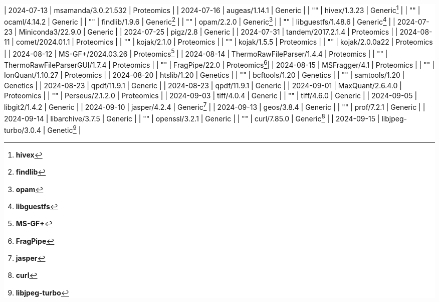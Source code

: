 | 2024-07-13  | msamanda/3.0.21.532              | Proteomics           |
| 2024-07-16  | augeas/1.14.1                    | Generic              |
| ""          | hivex/1.3.23                     | Generic[^hivex]      |
| ""          | ocaml/4.14.2                     | Generic              |
| ""          | findlib/1.9.6                    | Generic[^findlib]    |
| ""          | opam/2.2.0                       | Generic[^opam]       |
| ""          | libguestfs/1.48.6                | Generic[^libguestfs] |
| 2024-07-23  | Miniconda3/22.9.0                | Generic              |
| 2024-07-25  | pigz/2.8                         | Generic              |
| 2024-07-31  | tandem/2017.2.1.4                | Proteomics           |
| 2024-08-11  | comet/2024.01.1                  | Proteomics           |
| ""          | kojak/2.1.0                      | Proteomics           |
| ""          | kojak/1.5.5                      | Proteomics           |
| ""          | kojak/2.0.0a22                   | Proteomics           |
| 2024-08-12  | MS-GF+/2024.03.26                | Proteomics[^msgf]    |
| 2024-08-14  | ThermoRawFileParser/1.4.4        | Proteomics           |
| ""          | ThermoRawFileParserGUI/1.7.4     | Proteomics           |
| ""          | FragPipe/22.0                    | Proteomics[^fragpipe]|
| 2024-08-15  | MSFragger/4.1                    | Proteomics           |
| ""          | IonQuant/1.10.27                 | Proteomics           |
| 2024-08-20  | htslib/1.20                      | Genetics             |
| ""          | bcftools/1.20                    | Genetics             |
| ""          | samtools/1.20                    | Genetics             |
| 2024-08-23  | qpdf/11.9.1                      | Generic              |
| 2024-08-23  | qpdf/11.9.1                      | Generic              |
| 2024-09-01  | MaxQuant/2.6.4.0                 | Proteomics           |
| ""          | Perseus/2.1.2.0                  | Proteomics           |
| 2024-09-03  | tiff/4.0.4                       | Generic              |
| ""          | tiff/4.6.0                       | Generic              |
| 2024-09-05  | libgit2/1.4.2                    | Generic              |
| 2024-09-10  | jasper/4.2.4                     | Generic[^jasper]     |
| 2024-09-13  | geos/3.8.4                       | Generic              |
| ""          | prof/7.2.1                       | Generic              |
| 2024-09-14  | libarchive/3.7.5                 | Generic              |
| ""          | openssl/3.2.1                    | Generic              |
| ""          | curl/7.85.0                      | Generic[^curl]       |
| 2024-09-15  | libjpeg-turbo/3.0.4              | Genetic[^libjpeg]    |

[^metal]: **metal**
[^gemma]: **gemma**
[^fcgene]: **fcgene**
[^jq]: **jq**
[^qtltools]: **qtltools**
[^exiv2]: **exiv2**
[^libxslt]: **libxslt**
[^libxml2]: **libxml2**
[^gdal]: **gdal**
[^expat]: **expat**
[^ruby]: **ruby**
[^libgit2]: **libgit2**
[^nettle]: **nettle**
[^gnutls]: **gnutls**
[^lemma]: **lemma**
[^axel]: The following scripts avoid option `--without-ssl`.
[^OpenMS]: **OpenMS**
[^lz]: **locuszoom**
[^rstudio]: **rstudio**
[^pwcoco]: **pwcoco**
[^regenie]: **regenie**
[^autoconf]: **autoconf**
[^quarto]: **quarto**
[^xpdf]: **xpdf**
[^pspp]: **pspp**
[^ncbi-vdb]: **ncbi-vdb**
[^sra-tools]: **sra-tools**
[^gatk]: **gatk**
[^gdc]: **gdc**
[^VB2]: **VB2**
[^regtools]: **regtools**
[^varscan]: **varscan**
[^tatami]: **tatami**
[^nextflow]: **nextflow**
[^singularity]: **singularity**
[^fraposa]: **fraposa**
[^pgsc_calc]: **pgsc_calc**
[^deno]: **deno**
[^R]: **R**
[^gitkraken]: **GitKraken**
[^automake]: **automake**
[^openssl]: **openssl**
[^openssh]: **openssh**
[^vep]: **ensembl-vep**
[^json-c]: **json-c**
[^LVM2]: **LVM2**
[^cryptsetup]: **cryptosetup**
[^krb5]: **krb5-icelake**
[^git]: **git-2.44.0-icelake**
[^peer]: **peer**
[^ImageMagick]: **ImageMagick**
[^rtmpdump]: **rtmpdump**
[^spyder]: **spyder**
[^crux]: **crux**
[^boost]: **boost**
[^p7zip-zstd]: **p7zip-zstd**
[^wine]: **wine**
[^seqkit]: **seqkit**
[^dotnet]: **dotnet**
[^FlashLFQ]: **FlashLFQ**
[^docker]: **docker** (to be amended)
[^podman]: **podman** (to be amended)
[^alpine]: **alpine**
[^qemu]: **qemu**
[^hivex]: **hivex**
[^findlib]: **findlib**
[^opam]: **opam**
[^libguestfs]: **libguestfs**
[^msgf]: **MS-GF+**
[^fragpipe]: **FragPipe**
[^jasper]: **jasper**
[^curl]: **curl**
[^libjpeg]: **libjpeg-turbo**
[^libgeotiff]: **libgeotiff**
[^gdal370]: **gdal 3.7.0**
[^inetutils]: **inetutils**
[^node]: **node**
[^chrome]: **chrome**
[^brotli]: **brotli**
[^rust]: **Rust**
[^git2481]: **git/2.48.1**
[^libgcrypt]: **libgcrypto**
[^texinfo]: **texinfo**
[^ollama]: **ollama**
[^tesseract]: **tesseract**
[^apidog]: **apidog**
[^Anaconda3]: **Anaconda3**
[^micromamba]: **micromamba**
[^diann]: **DIA-NN 2.0.2**
[^esr]: **firefox/60.5.1-1.el7**
[^llama_cpp]: **llama.cpp**